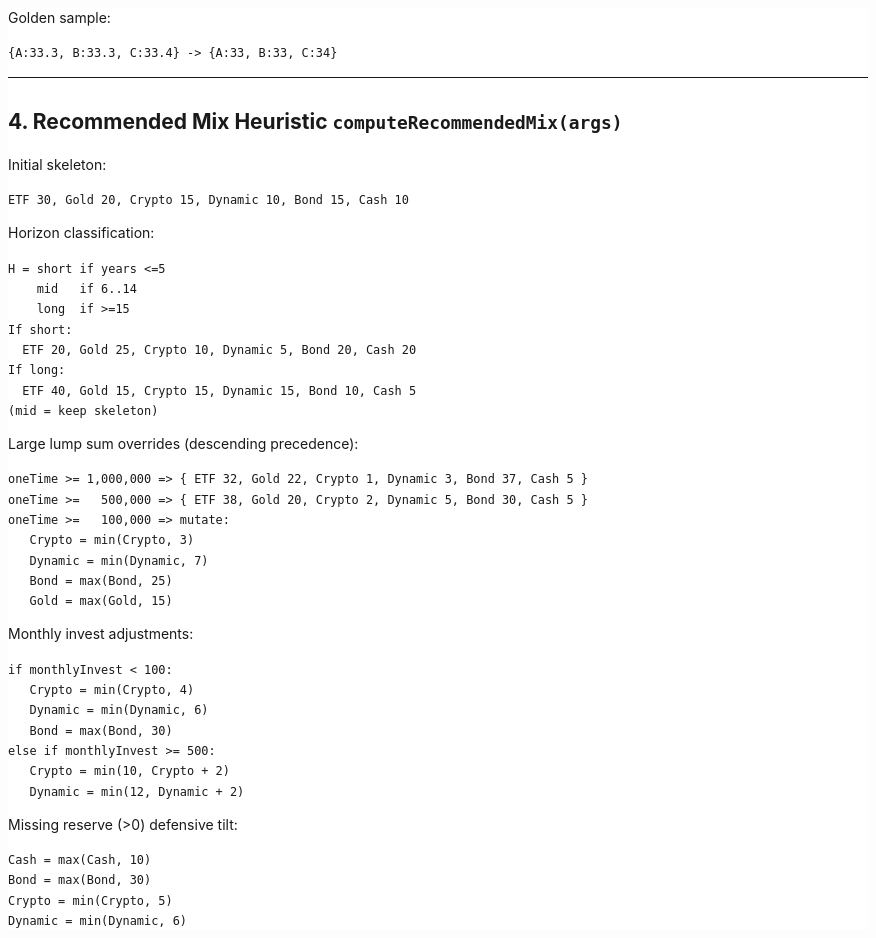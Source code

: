 Golden sample:

```
{A:33.3, B:33.3, C:33.4} -> {A:33, B:33, C:34}
```

---

## 4. Recommended Mix Heuristic `computeRecommendedMix(args)`

Initial skeleton:

```
ETF 30, Gold 20, Crypto 15, Dynamic 10, Bond 15, Cash 10
```

Horizon classification:

```
H = short if years <=5
    mid   if 6..14
    long  if >=15
If short:
  ETF 20, Gold 25, Crypto 10, Dynamic 5, Bond 20, Cash 20
If long:
  ETF 40, Gold 15, Crypto 15, Dynamic 15, Bond 10, Cash 5
(mid = keep skeleton)
```

Large lump sum overrides (descending precedence):

```
oneTime >= 1,000,000 => { ETF 32, Gold 22, Crypto 1, Dynamic 3, Bond 37, Cash 5 }
oneTime >=   500,000 => { ETF 38, Gold 20, Crypto 2, Dynamic 5, Bond 30, Cash 5 }
oneTime >=   100,000 => mutate:
   Crypto = min(Crypto, 3)
   Dynamic = min(Dynamic, 7)
   Bond = max(Bond, 25)
   Gold = max(Gold, 15)
```

Monthly invest adjustments:

```
if monthlyInvest < 100:
   Crypto = min(Crypto, 4)
   Dynamic = min(Dynamic, 6)
   Bond = max(Bond, 30)
else if monthlyInvest >= 500:
   Crypto = min(10, Crypto + 2)
   Dynamic = min(12, Dynamic + 2)
```

Missing reserve (>0) defensive tilt:

```
Cash = max(Cash, 10)
Bond = max(Bond, 30)
Crypto = min(Crypto, 5)
Dynamic = min(Dynamic, 6)
```
